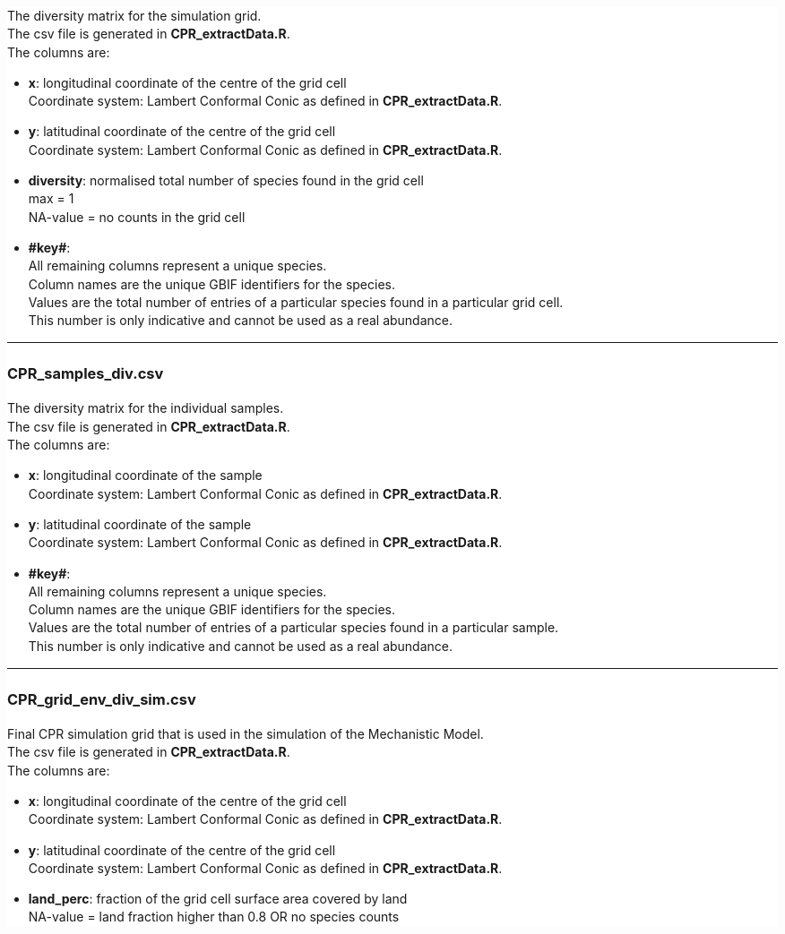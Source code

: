 The diversity matrix for the simulation grid.  
The csv file is generated in **CPR_extractData.R**.  
The columns are:

- **x**: longitudinal coordinate of the centre of the grid cell  
Coordinate system: Lambert Conformal Conic as defined in **CPR_extractData.R**.

- **y**: latitudinal coordinate of the centre of the grid cell  
Coordinate system: Lambert Conformal Conic as defined in **CPR_extractData.R**.

- **diversity**: normalised total number of species found in the grid cell  
max = 1  
NA-value = no counts in the grid cell 

- **#key#**:  
All remaining columns represent a unique species.  
Column names are the unique GBIF identifiers for the species.  
Values are the total number of entries of a particular species found in a particular grid cell.  
This number is only indicative and cannot be used as a real abundance. 

---

### CPR_samples_div.csv

The diversity matrix for the individual samples.  
The csv file is generated in **CPR_extractData.R**.  
The columns are:

- **x**: longitudinal coordinate of the sample  
Coordinate system: Lambert Conformal Conic as defined in **CPR_extractData.R**.

- **y**: latitudinal coordinate of the sample  
Coordinate system: Lambert Conformal Conic as defined in **CPR_extractData.R**.

- **#key#**:  
All remaining columns represent a unique species.  
Column names are the unique GBIF identifiers for the species.  
Values are the total number of entries of a particular species found in a particular sample.  
This number is only indicative and cannot be used as a real abundance. 

---

### CPR_grid_env_div_sim.csv

Final CPR simulation grid that is used in the simulation of the Mechanistic Model.  
The csv file is generated in **CPR_extractData.R**.  
The columns are:

- **x**: longitudinal coordinate of the centre of the grid cell  
Coordinate system: Lambert Conformal Conic as defined in **CPR_extractData.R**.

- **y**: latitudinal coordinate of the centre of the grid cell  
Coordinate system: Lambert Conformal Conic as defined in **CPR_extractData.R**.

- **land_perc**: fraction of the grid cell surface area covered by land  
NA-value = land fraction higher than 0.8 OR no species counts
